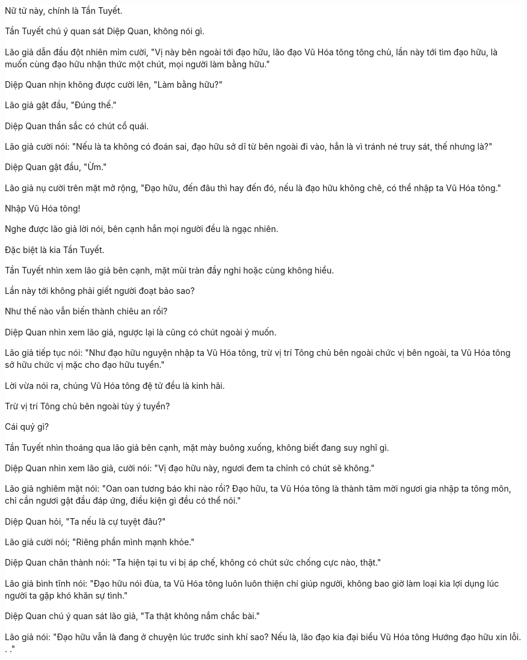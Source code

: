 Nữ tử này, chính là Tần Tuyết.

Tần Tuyết chú ý quan sát Diệp Quan, không nói gì.

Lão giả dẫn đầu đột nhiên mỉm cười, "Vị này bên ngoài tới đạo hữu, lão đạo Vũ Hóa tông tông chủ, lần này tới tìm đạo hữu, là muốn cùng đạo hữu nhận thức một chút, mọi người làm bằng hữu."

Diệp Quan nhịn không được cười lên, "Làm bằng hữu?"

Lão giả gật đầu, "Đúng thế."

Diệp Quan thần sắc có chút cổ quái.

Lão giả cười nói: "Nếu là ta không có đoán sai, đạo hữu sở dĩ từ bên ngoài đi vào, hẳn là vì tránh né truy sát, thế nhưng là?"

Diệp Quan gật đầu, "Ừm."

Lão giả nụ cười trên mặt mở rộng, "Đạo hữu, đến đâu thì hay đến đó, nếu là đạo hữu không chê, có thể nhập ta Vũ Hóa tông."

Nhập Vũ Hóa tông!

Nghe được lão giả lời nói, bên cạnh hắn mọi người đều là ngạc nhiên.

Đặc biệt là kia Tần Tuyết.

Tần Tuyết nhìn xem lão giả bên cạnh, mặt mũi tràn đầy nghi hoặc cùng không hiểu.

Lần này tới không phải giết người đoạt bảo sao?

Như thế nào vẫn biến thành chiêu an rồi?

Diệp Quan nhìn xem lão giả, ngược lại là cũng có chút ngoài ý muốn.

Lão giả tiếp tục nói: "Như đạo hữu nguyện nhập ta Vũ Hóa tông, trừ vị trí Tông chủ bên ngoài chức vị bên ngoài, ta Vũ Hóa tông sở hữu chức vị mặc cho đạo hữu tuyển."

Lời vừa nói ra, chúng Vũ Hóa tông đệ tử đều là kinh hãi.

Trừ vị trí Tông chủ bên ngoài tùy ý tuyển?

Cái quỷ gì?

Tần Tuyết nhìn thoáng qua lão giả bên cạnh, mặt mày buông xuống, không biết đang suy nghĩ gì.

Diệp Quan nhìn xem lão giả, cười nói: "Vị đạo hữu này, ngươi đem ta chỉnh có chút sẽ không."

Lão giả nghiêm mặt nói: "Oan oan tương báo khi nào rồi? Đạo hữu, ta Vũ Hóa tông là thành tâm mời ngươi gia nhập ta tông môn, chỉ cần ngươi gật đầu đáp ứng, điều kiện gì đều có thể nói."

Diệp Quan hỏi, "Ta nếu là cự tuyệt đâu?"

Lão giả cười nói; "Riêng phần mình mạnh khỏe."

Diệp Quan chân thành nói: "Ta hiện tại tu vi bị áp chế, không có chút sức chống cực nào, thật."

Lão giả bình tĩnh nói: "Đạo hữu nói đùa, ta Vũ Hóa tông luôn luôn thiện chí giúp người, không bao giờ làm loại kia lợi dụng lúc người ta gặp khó khăn sự tình."

Diệp Quan chú ý quan sát lão giả, "Ta thật không nắm chắc bài."

Lão giả nói: "Đạo hữu vẫn là đang ở chuyện lúc trước sinh khí sao? Nếu là, lão đạo kia đại biểu Vũ Hóa tông Hướng đạo hữu xin lỗi. . ."
